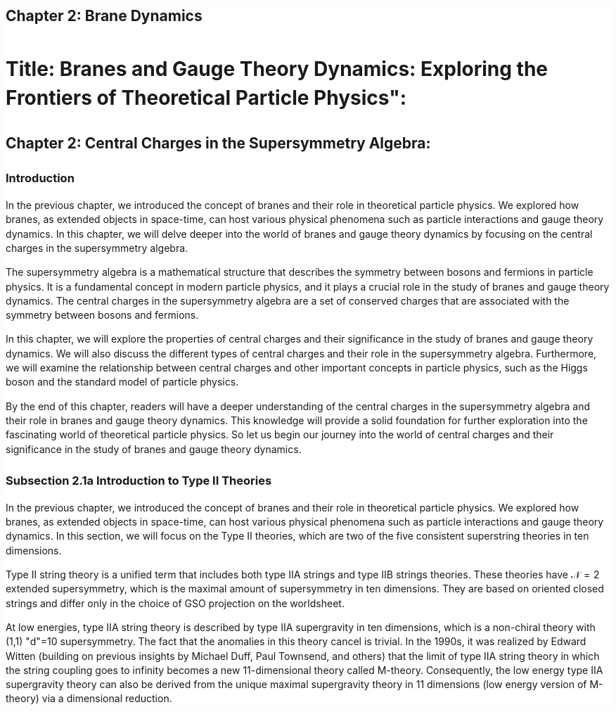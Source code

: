 ## Chapter 2: Brane Dynamics




# Title: Branes and Gauge Theory Dynamics: Exploring the Frontiers of Theoretical Particle Physics":

## Chapter 2: Central Charges in the Supersymmetry Algebra:

### Introduction

In the previous chapter, we introduced the concept of branes and their role in theoretical particle physics. We explored how branes, as extended objects in space-time, can host various physical phenomena such as particle interactions and gauge theory dynamics. In this chapter, we will delve deeper into the world of branes and gauge theory dynamics by focusing on the central charges in the supersymmetry algebra.

The supersymmetry algebra is a mathematical structure that describes the symmetry between bosons and fermions in particle physics. It is a fundamental concept in modern particle physics, and it plays a crucial role in the study of branes and gauge theory dynamics. The central charges in the supersymmetry algebra are a set of conserved charges that are associated with the symmetry between bosons and fermions.

In this chapter, we will explore the properties of central charges and their significance in the study of branes and gauge theory dynamics. We will also discuss the different types of central charges and their role in the supersymmetry algebra. Furthermore, we will examine the relationship between central charges and other important concepts in particle physics, such as the Higgs boson and the standard model of particle physics.

By the end of this chapter, readers will have a deeper understanding of the central charges in the supersymmetry algebra and their role in branes and gauge theory dynamics. This knowledge will provide a solid foundation for further exploration into the fascinating world of theoretical particle physics. So let us begin our journey into the world of central charges and their significance in the study of branes and gauge theory dynamics.




### Subsection 2.1a Introduction to Type II Theories

In the previous chapter, we introduced the concept of branes and their role in theoretical particle physics. We explored how branes, as extended objects in space-time, can host various physical phenomena such as particle interactions and gauge theory dynamics. In this section, we will focus on the Type II theories, which are two of the five consistent superstring theories in ten dimensions.

Type II string theory is a unified term that includes both type IIA strings and type IIB strings theories. These theories have $\mathcal{N}=2$ extended supersymmetry, which is the maximal amount of supersymmetry in ten dimensions. They are based on oriented closed strings and differ only in the choice of GSO projection on the worldsheet.

At low energies, type IIA string theory is described by type IIA supergravity in ten dimensions, which is a non-chiral theory with (1,1) "d"=10 supersymmetry. The fact that the anomalies in this theory cancel is trivial. In the 1990s, it was realized by Edward Witten (building on previous insights by Michael Duff, Paul Townsend, and others) that the limit of type IIA string theory in which the string coupling goes to infinity becomes a new 11-dimensional theory called M-theory. Consequently, the low energy type IIA supergravity theory can also be derived from the unique maximal supergravity theory in 11 dimensions (low energy version of M-theory) via a dimensional reduction.
